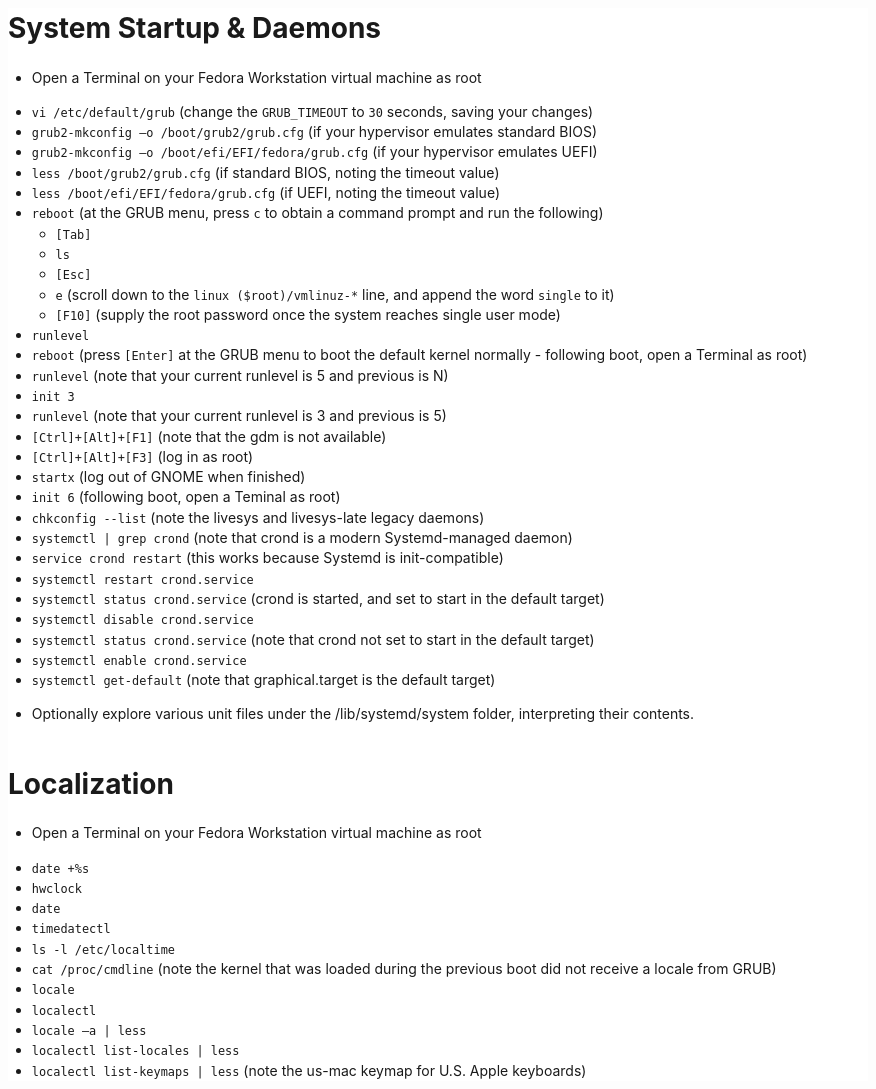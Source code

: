 # System Startup & Daemons
   * Open a Terminal on your Fedora Workstation virtual machine as root
   - `vi /etc/default/grub` (change the `GRUB_TIMEOUT` to `30` seconds, saving your changes)
   - `grub2-mkconfig –o /boot/grub2/grub.cfg` (if your hypervisor emulates standard BIOS)
   - `grub2-mkconfig –o /boot/efi/EFI/fedora/grub.cfg` (if your hypervisor emulates UEFI)
   - `less /boot/grub2/grub.cfg` (if standard BIOS, noting the timeout value)
   - `less /boot/efi/EFI/fedora/grub.cfg` (if UEFI, noting the timeout value)
   - `reboot`	(at the GRUB menu, press `c` to obtain a command prompt and run the following)
     - `[Tab]`
     - `ls`
     - `[Esc]`
     - `e` (scroll down to the `linux ($root)/vmlinuz-*` line, and append the word `single` to it) 
     - `[F10]` (supply the root password once the system reaches single user mode) 
   - `runlevel` 
   - `reboot` (press `[Enter]` at the GRUB menu to boot the default kernel normally - following boot, open a Terminal as root)  
   - `runlevel` (note that your current runlevel is 5 and previous is N)
   - `init 3`
   - `runlevel` (note that your current runlevel is 3 and previous is 5)
   - `[Ctrl]+[Alt]+[F1]` (note that the gdm is not available)
   - `[Ctrl]+[Alt]+[F3]` (log in as root)
   - `startx` (log out of GNOME when finished)
   - `init 6` (following boot, open a Teminal as root)
   - `chkconfig --list` (note the livesys and livesys-late legacy daemons)
   - `systemctl | grep crond` (note that crond is a modern Systemd-managed daemon)
   - `service crond restart`	(this works because Systemd is init-compatible)
   - `systemctl restart crond.service`
   - `systemctl status crond.service` (crond is started, and set to start in the default target)
   - `systemctl disable crond.service`
   - `systemctl status crond.service` (note that crond not set to start in the default target)
   - `systemctl enable crond.service`
   - `systemctl get-default` (note that graphical.target is the default target)
   * Optionally explore various unit files under the /lib/systemd/system folder, interpreting their contents. 

# Localization
   * Open a Terminal on your Fedora Workstation virtual machine as root
   - `date +%s` 
   - `hwclock`
   - `date`
   - `timedatectl`
   - `ls -l /etc/localtime`
   - `cat /proc/cmdline` (note the kernel that was loaded during the previous boot did not receive a locale from GRUB)
   - `locale`
   - `localectl`
   - `locale –a | less`
   - `localectl list-locales | less`
   - `localectl list-keymaps | less` (note the us-mac keymap for U.S. Apple keyboards) 
